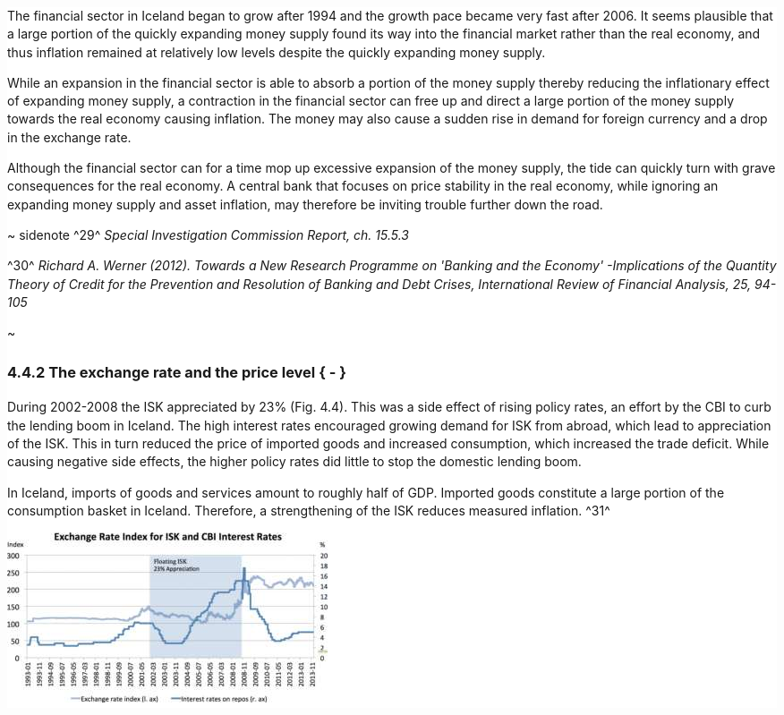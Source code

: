 The financial sector in Iceland began to grow after 1994 and the growth
pace became very fast after 2006. It seems plausible that a large
portion of the quickly expanding money supply found its way into the
financial market rather than the real economy, and thus inflation
remained at relatively low levels despite the quickly expanding money
supply.

While an expansion in the financial sector is able to absorb a portion
of the money supply thereby reducing the inflationary effect of
expanding money supply, a contraction in the financial sector can free
up and direct a large portion of the money supply towards the real
economy causing inflation. The money may also cause a sudden rise in
demand for foreign currency and a drop in the exchange rate.

Although the financial sector can for a time mop up excessive expansion
of the money supply, the tide can quickly turn with grave consequences
for the real economy. A central bank that focuses on price stability in
the real economy, while ignoring an expanding money supply and asset
inflation, may therefore be inviting trouble further down the road.

~ sidenote
^29^ _Special Investigation Commission Report, ch. 15.5.3_

^30^ _Richard A. Werner (2012). Towards a New Research Programme on
'Banking and the Economy' -Implications of the Quantity Theory of Credit
for the Prevention and Resolution of Banking and Debt Crises,
International Review of Financial Analysis, 25, 94-105_

~ 

### 4.4.2 The exchange rate and the price level { - }

During 2002-2008 the ISK appreciated by 23% (Fig. 4.4). This was a side
effect of rising policy rates, an effort by the CBI to curb the lending
boom in Iceland. The high interest rates encouraged growing demand for
ISK from abroad, which lead to appreciation of the ISK. This in turn
reduced the price of imported goods and increased consumption, which
increased the trade deficit. While causing negative side effects, the
higher policy rates did little to stop the domestic lending boom.

In Iceland, imports of goods and services amount to roughly half of GDP.
Imported goods constitute a large portion of the consumption basket in
Iceland. Therefore, a strengthening of the ISK reduces measured
inflation. ^31^

![picture6](images/picture6.jpg)
